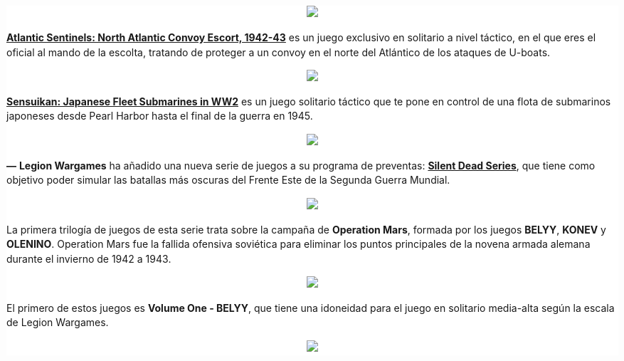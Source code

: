 <p align="center">
<img height=""
src="https://cf.geekdo-images.com/1TlcY3mQru0tJYYSR2tkmQ__imagepage/img/ioKAaMcclecLpzG2ibcWIXJOkKc=/fit-in/900x600/filters:no_upscale():strip_icc()/pic6416238.jpg"></p>

**[Atlantic Sentinels: North Atlantic Convoy Escort,
1942-43](https://boardgamegeek.com/boardgame/347879/atlantic-sentinels-north-atlantic-convoy-escort-19)**
es un juego exclusivo en solitario a nivel táctico, en el que eres el oficial
al mando de la escolta, tratando de proteger a un convoy en el norte del
Atlántico de los ataques de U-boats.

<p align="center">
<img height=""
src="https://cf.geekdo-images.com/Xl4FQFpEIWDETIy-_seTJg__imagepage/img/cR8sEhAgq2hP3fRRK91uj5LbLiA=/fit-in/900x600/filters:no_upscale():strip_icc()/pic6416223.jpg"></p>

**[Sensuikan: Japanese Fleet Submarines in
WW2](https://boardgamegeek.com/boardgame/347878/sensuikan-japanese-fleet-submarines-ww2)**
es un juego solitario táctico que te pone en control de una flota de submarinos
japoneses desde Pearl Harbor hasta el final de la guerra en 1945.

<p align="center">
<img height=""
src="https://www.legionwargames.com/images/Legion%20Web%20Banner%20-%20final.jpg"></p>

**—** **Legion Wargames** ha añadido una nueva serie de juegos a su programa de
preventas: **[Silent Dead
Series](https://www.legionwargames.com/legion_SDS.html)**, que tiene como
objetivo poder simular las batallas más oscuras del Frente Este de la Segunda
Guerra Mundial.

<p align="center">
<img height=""
src="https://www.legionwargames.com/images/SDS_maps.jpg"></p>

La primera trilogía de juegos de esta serie trata sobre la campaña de
**Operation Mars**, formada por los juegos **BELYY**, **KONEV** y
**OLENINO**. Operation Mars fue la fallida ofensiva soviética para eliminar los
puntos principales de la novena armada alemana durante el invierno de 1942
a 1943.

<p align="center">
<img height=""
src="https://www.legionwargames.com/images/BEL_cover_200.jpg"></p>

El primero de estos juegos es **Volume One - BELYY**, que tiene una idoneidad
para el juego en solitario media-alta según la escala de Legion Wargames.

<p align="center">
<img height=""
src="https://cf.geekdo-images.com/wDzIXjJHGD4OXDFu5WsXzQ__imagepage/img/_HLT1HWUH3GNSkY3f4t0kUWkS58=/fit-in/900x600/filters:no_upscale():strip_icc()/pic5990621.jpg"></p>
